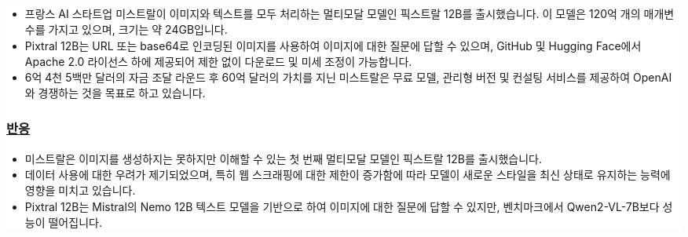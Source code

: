 - 프랑스 AI 스타트업 미스트랄이 이미지와 텍스트를 모두 처리하는 멀티모달 모델인 픽스트랄 12B를 출시했습니다. 이 모델은 120억 개의 매개변수를 가지고 있으며, 크기는 약 24GB입니다.
- Pixtral 12B는 URL 또는 base64로 인코딩된 이미지를 사용하여 이미지에 대한 질문에 답할 수 있으며, GitHub 및 Hugging Face에서 Apache 2.0 라이선스 하에 제공되어 제한 없이 다운로드 및 미세 조정이 가능합니다.
- 6억 4천 5백만 달러의 자금 조달 라운드 후 60억 달러의 가치를 지닌 미스트랄은 무료 모델, 관리형 버전 및 컨설팅 서비스를 제공하여 OpenAI와 경쟁하는 것을 목표로 하고 있습니다.

### [반응](https://news.ycombinator.com/item?id=41514727)

- 미스트랄은 이미지를 생성하지는 못하지만 이해할 수 있는 첫 번째 멀티모달 모델인 픽스트랄 12B를 출시했습니다.
- 데이터 사용에 대한 우려가 제기되었으며, 특히 웹 스크래핑에 대한 제한이 증가함에 따라 모델이 새로운 스타일을 최신 상태로 유지하는 능력에 영향을 미치고 있습니다.
- Pixtral 12B는 Mistral의 Nemo 12B 텍스트 모델을 기반으로 하여 이미지에 대한 질문에 답할 수 있지만, 벤치마크에서 Qwen2-VL-7B보다 성능이 떨어집니다.

<head>
  <meta property="og:title" content="오픈AI O1 모델" />
  <meta property="og:type" content="website" />
  <meta property="og:image" content="https://og.cho.sh/api/og/?title=%EC%98%A4%ED%94%88AI%20O1%20%EB%AA%A8%EB%8D%B8&subheading=2024%EB%85%84%209%EC%9B%94%2012%EC%9D%BC%20%EB%AA%A9%EC%9A%94%EC%9D%BC%3A%20%ED%95%B4%EC%BB%A4%EB%89%B4%EC%8A%A4%20%EC%9A%94%EC%95%BD" />
</head>

